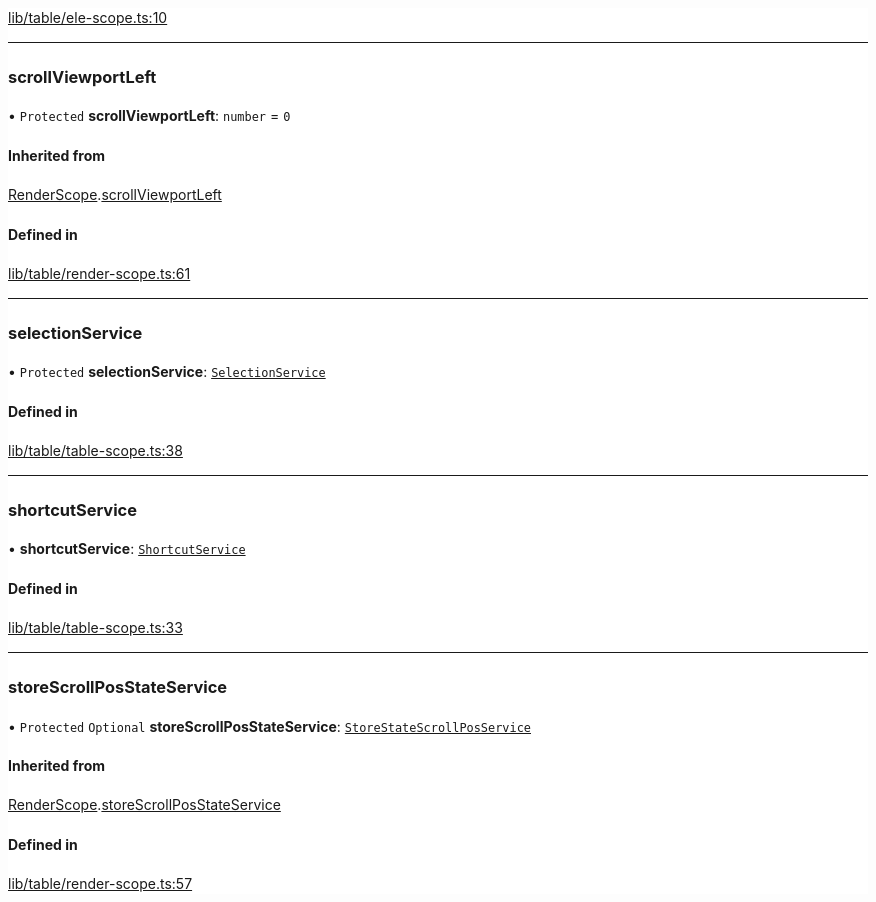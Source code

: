 [lib/table/ele-scope.ts:10](https://github.com/guiexperttable/ge-table/blob/65d38fc/libs/table/src/lib/table/ele-scope.ts#L10)

___

### scrollViewportLeft

• `Protected` **scrollViewportLeft**: `number` = `0`

#### Inherited from

[RenderScope](RenderScope.md).[scrollViewportLeft](RenderScope.md#scrollviewportleft)

#### Defined in

[lib/table/render-scope.ts:61](https://github.com/guiexperttable/ge-table/blob/65d38fc/libs/table/src/lib/table/render-scope.ts#L61)

___

### selectionService

• `Protected` **selectionService**: [`SelectionService`](SelectionService.md)

#### Defined in

[lib/table/table-scope.ts:38](https://github.com/guiexperttable/ge-table/blob/65d38fc/libs/table/src/lib/table/table-scope.ts#L38)

___

### shortcutService

• **shortcutService**: [`ShortcutService`](ShortcutService.md)

#### Defined in

[lib/table/table-scope.ts:33](https://github.com/guiexperttable/ge-table/blob/65d38fc/libs/table/src/lib/table/table-scope.ts#L33)

___

### storeScrollPosStateService

• `Protected` `Optional` **storeScrollPosStateService**: [`StoreStateScrollPosService`](StoreStateScrollPosService.md)

#### Inherited from

[RenderScope](RenderScope.md).[storeScrollPosStateService](RenderScope.md#storescrollposstateservice)

#### Defined in

[lib/table/render-scope.ts:57](https://github.com/guiexperttable/ge-table/blob/65d38fc/libs/table/src/lib/table/render-scope.ts#L57)
